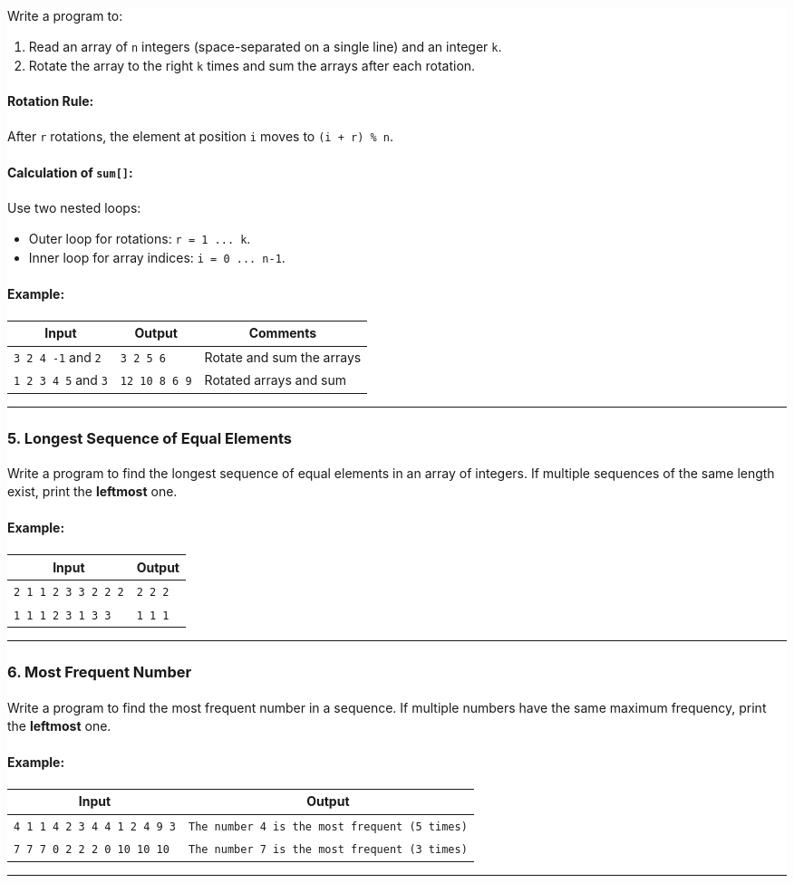 Write a program to:

1. Read an array of `n` integers (space-separated on a single line) and an integer `k`.
2. Rotate the array to the right `k` times and sum the arrays after each rotation.

#### Rotation Rule:
After `r` rotations, the element at position `i` moves to `(i + r) % n`.

#### Calculation of `sum[]`:
Use two nested loops:

- Outer loop for rotations: `r = 1 ... k`.
- Inner loop for array indices: `i = 0 ... n-1`.

#### Example:

| Input                  | Output       | Comments                     |
|------------------------|--------------|------------------------------|
| `3 2 4 -1` and `2`     | `3 2 5 6`    | Rotate and sum the arrays    |
| `1 2 3 4 5` and `3`    | `12 10 8 6 9`| Rotated arrays and sum       |

---

### 5. Longest Sequence of Equal Elements

Write a program to find the longest sequence of equal elements in an array of integers. If multiple sequences of the same length exist, print the **leftmost** one.

#### Example:

| Input                | Output   |
|----------------------|----------|
| `2 1 1 2 3 3 2 2 2`  | `2 2 2`  |
| `1 1 1 2 3 1 3 3`    | `1 1 1`  |

---

### 6. Most Frequent Number

Write a program to find the most frequent number in a sequence. If multiple numbers have the same maximum frequency, print the **leftmost** one.

#### Example:

| Input                           | Output                                      |
|---------------------------------|--------------------------------------------|
| `4 1 1 4 2 3 4 4 1 2 4 9 3`     | `The number 4 is the most frequent (5 times)`|
| `7 7 7 0 2 2 2 0 10 10 10`      | `The number 7 is the most frequent (3 times)`|

---
